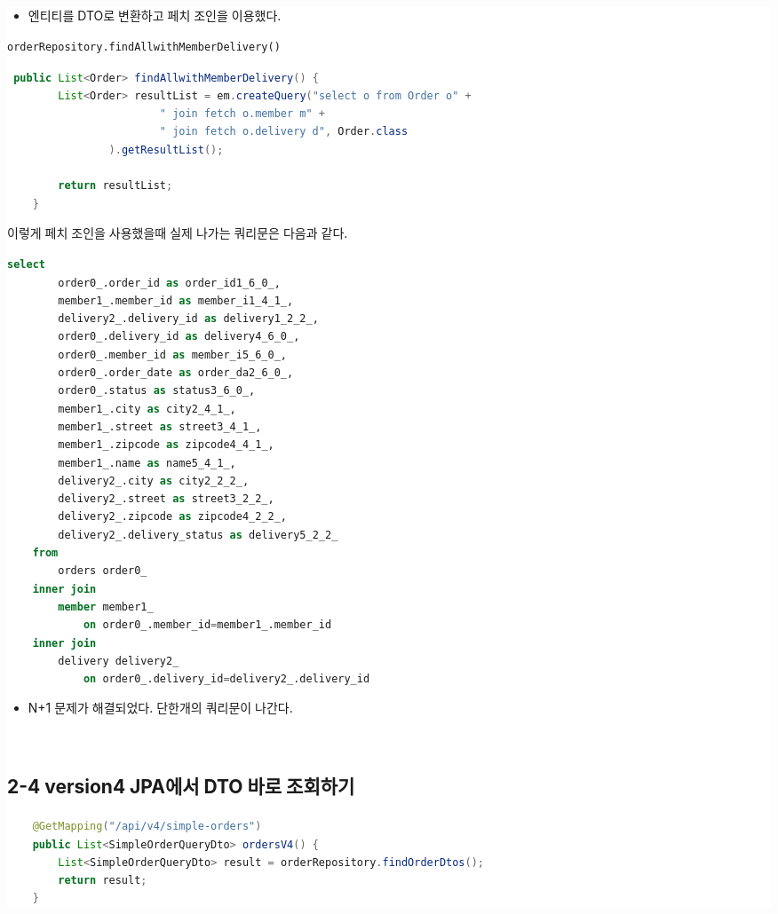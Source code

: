 + 엔티티를 DTO로 변환하고 페치 조인을 이용했다.



`orderRepository.findAllwithMemberDelivery()` 

```java
 public List<Order> findAllwithMemberDelivery() {
        List<Order> resultList = em.createQuery("select o from Order o" +
                        " join fetch o.member m" +
                        " join fetch o.delivery d", Order.class
                ).getResultList();

        return resultList;
    }
```

이렇게 페치 조인을 사용했을때 실제 나가는 쿼리문은 다음과 같다.

```sql
select
        order0_.order_id as order_id1_6_0_,
        member1_.member_id as member_i1_4_1_,
        delivery2_.delivery_id as delivery1_2_2_,
        order0_.delivery_id as delivery4_6_0_,
        order0_.member_id as member_i5_6_0_,
        order0_.order_date as order_da2_6_0_,
        order0_.status as status3_6_0_,
        member1_.city as city2_4_1_,
        member1_.street as street3_4_1_,
        member1_.zipcode as zipcode4_4_1_,
        member1_.name as name5_4_1_,
        delivery2_.city as city2_2_2_,
        delivery2_.street as street3_2_2_,
        delivery2_.zipcode as zipcode4_2_2_,
        delivery2_.delivery_status as delivery5_2_2_ 
    from
        orders order0_ 
    inner join
        member member1_ 
            on order0_.member_id=member1_.member_id 
    inner join
        delivery delivery2_ 
            on order0_.delivery_id=delivery2_.delivery_id
```

+ N+1 문제가 해결되었다. 단한개의 쿼리문이 나간다.

<br> 

## 2-4 version4 JPA에서 DTO 바로 조회하기

```java
    @GetMapping("/api/v4/simple-orders")
    public List<SimpleOrderQueryDto> ordersV4() {
        List<SimpleOrderQueryDto> result = orderRepository.findOrderDtos();
        return result;
    }
```
